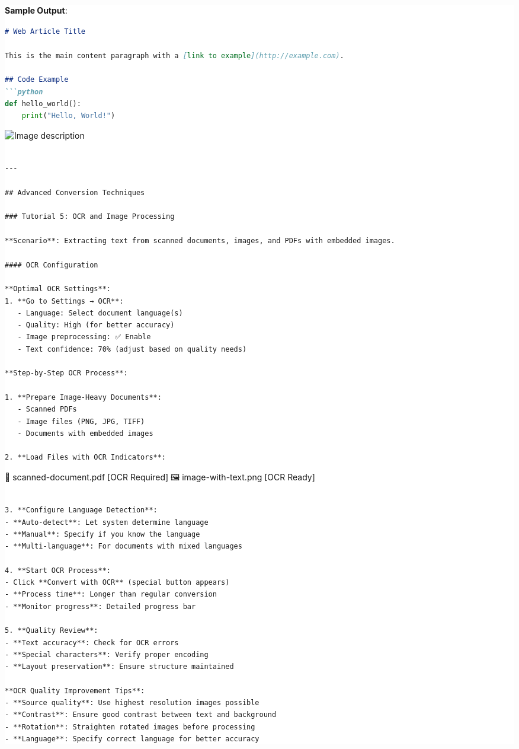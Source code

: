 **Sample Output**:
```markdown
# Web Article Title

This is the main content paragraph with a [link to example](http://example.com).

## Code Example
```python
def hello_world():
    print("Hello, World!")
```

![Image description](images/screenshot.png)
```

---

## Advanced Conversion Techniques

### Tutorial 5: OCR and Image Processing

**Scenario**: Extracting text from scanned documents, images, and PDFs with embedded images.

#### OCR Configuration

**Optimal OCR Settings**:
1. **Go to Settings → OCR**:
   - Language: Select document language(s)
   - Quality: High (for better accuracy)
   - Image preprocessing: ✅ Enable
   - Text confidence: 70% (adjust based on quality needs)

**Step-by-Step OCR Process**:

1. **Prepare Image-Heavy Documents**:
   - Scanned PDFs
   - Image files (PNG, JPG, TIFF)
   - Documents with embedded images

2. **Load Files with OCR Indicators**:
   ```
   📄 scanned-document.pdf [OCR Required]
   🖼️ image-with-text.png [OCR Ready]
   ```

3. **Configure Language Detection**:
   - **Auto-detect**: Let system determine language
   - **Manual**: Specify if you know the language
   - **Multi-language**: For documents with mixed languages

4. **Start OCR Process**:
   - Click **Convert with OCR** (special button appears)
   - **Process time**: Longer than regular conversion
   - **Monitor progress**: Detailed progress bar

5. **Quality Review**:
   - **Text accuracy**: Check for OCR errors
   - **Special characters**: Verify proper encoding
   - **Layout preservation**: Ensure structure maintained

**OCR Quality Improvement Tips**:
- **Source quality**: Use highest resolution images possible
- **Contrast**: Ensure good contrast between text and background
- **Rotation**: Straighten rotated images before processing
- **Language**: Specify correct language for better accuracy
   ```

[^1]: Author, A. (2023). Title of Paper. *Journal Name*, 15(3), 123-145.